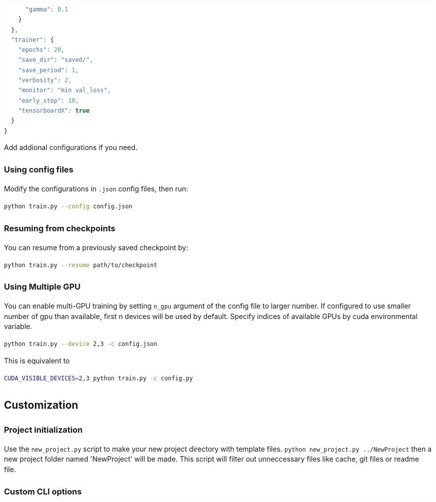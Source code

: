 ```javascript
      "gamma": 0.1
    }
  },
  "trainer": {
    "epochs": 20,
    "save_dir": "saved/",
    "save_period": 1,
    "verbosity": 2,
    "monitor": "min val_loss",
    "early_stop": 10,
    "tensorboardX": true
  }
}
```

Add addional configurations if you need.

### Using config files
Modify the configurations in `.json` config files, then run:

  ```bash
  python train.py --config config.json
  ```

### Resuming from checkpoints
You can resume from a previously saved checkpoint by:

  ```bash
  python train.py --resume path/to/checkpoint
  ```

### Using Multiple GPU
You can enable multi-GPU training by setting `n_gpu` argument of the config file to larger number.
If configured to use smaller number of gpu than available, first n devices will be used by default.
Specify indices of available GPUs by cuda environmental variable.
  ```bash
  python train.py --device 2,3 -c config.json
  ```
  This is equivalent to
  ```bash
  CUDA_VISIBLE_DEVICES=2,3 python train.py -c config.py
  ```

## Customization

### Project initialization
Use the `new_project.py` script to make your new project directory with template files.
`python new_project.py ../NewProject` then a new project folder named 'NewProject' will be made.
This script will filter out unneccessary files like cache, git files or readme file. 

### Custom CLI options
